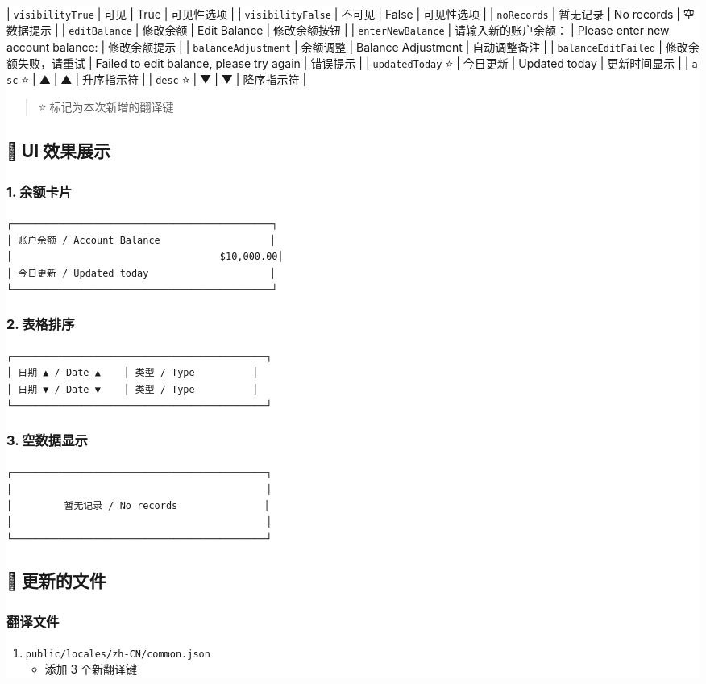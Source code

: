 | `visibilityTrue` | 可见 | True | 可见性选项 |
| `visibilityFalse` | 不可见 | False | 可见性选项 |
| `noRecords` | 暂无记录 | No records | 空数据提示 |
| `editBalance` | 修改余额 | Edit Balance | 修改余额按钮 |
| `enterNewBalance` | 请输入新的账户余额： | Please enter new account balance: | 修改余额提示 |
| `balanceAdjustment` | 余额调整 | Balance Adjustment | 自动调整备注 |
| `balanceEditFailed` | 修改余额失败，请重试 | Failed to edit balance, please try again | 错误提示 |
| `updatedToday` ⭐ | 今日更新 | Updated today | 更新时间显示 |
| `asc` ⭐ | ▲ | ▲ | 升序指示符 |
| `desc` ⭐ | ▼ | ▼ | 降序指示符 |

> ⭐ 标记为本次新增的翻译键

## 🎨 UI 效果展示

### 1. 余额卡片
```
┌─────────────────────────────────────────────┐
│ 账户余额 / Account Balance                   │
│                                    $10,000.00│
│ 今日更新 / Updated today                     │
└─────────────────────────────────────────────┘
```

### 2. 表格排序
```
┌────────────────────────────────────────────┐
│ 日期 ▲ / Date ▲    │ 类型 / Type          │
│ 日期 ▼ / Date ▼    │ 类型 / Type          │
└────────────────────────────────────────────┘
```

### 3. 空数据显示
```
┌────────────────────────────────────────────┐
│                                            │
│         暂无记录 / No records               │
│                                            │
└────────────────────────────────────────────┘
```

## 📁 更新的文件

### 翻译文件
1. `public/locales/zh-CN/common.json`
   - 添加 3 个新翻译键
